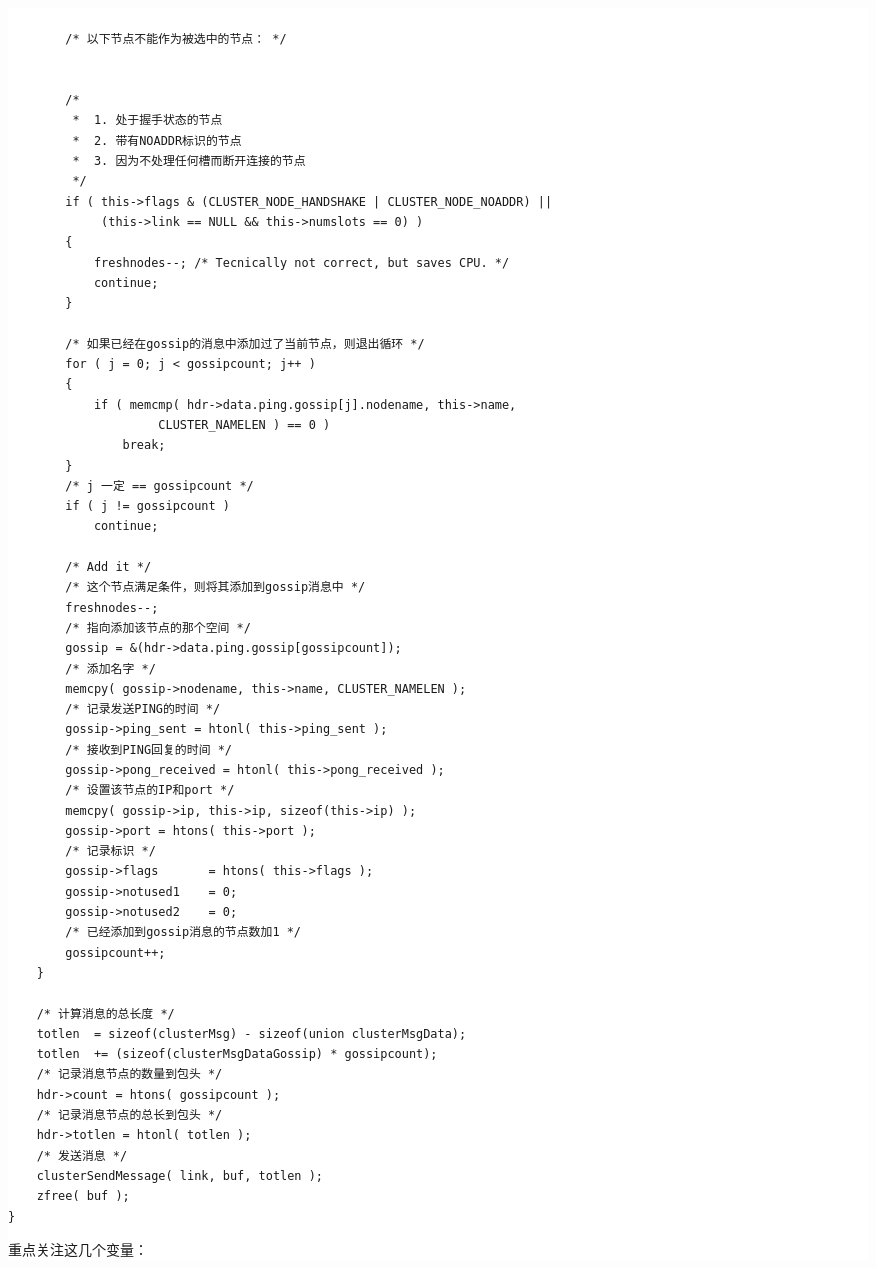```

		/* 以下节点不能作为被选中的节点： */


		/*
		 *  1. 处于握手状态的节点
		 *  2. 带有NOADDR标识的节点
		 *  3. 因为不处理任何槽而断开连接的节点
		 */
		if ( this->flags & (CLUSTER_NODE_HANDSHAKE | CLUSTER_NODE_NOADDR) ||
		     (this->link == NULL && this->numslots == 0) )
		{
			freshnodes--; /* Tecnically not correct, but saves CPU. */
			continue;
		}

		/* 如果已经在gossip的消息中添加过了当前节点，则退出循环 */
		for ( j = 0; j < gossipcount; j++ )
		{
			if ( memcmp( hdr->data.ping.gossip[j].nodename, this->name,
				     CLUSTER_NAMELEN ) == 0 )
				break;
		}
		/* j 一定 == gossipcount */
		if ( j != gossipcount )
			continue;

		/* Add it */
		/* 这个节点满足条件，则将其添加到gossip消息中 */
		freshnodes--;
		/* 指向添加该节点的那个空间 */
		gossip = &(hdr->data.ping.gossip[gossipcount]);
		/* 添加名字 */
		memcpy( gossip->nodename, this->name, CLUSTER_NAMELEN );
		/* 记录发送PING的时间 */
		gossip->ping_sent = htonl( this->ping_sent );
		/* 接收到PING回复的时间 */
		gossip->pong_received = htonl( this->pong_received );
		/* 设置该节点的IP和port */
		memcpy( gossip->ip, this->ip, sizeof(this->ip) );
		gossip->port = htons( this->port );
		/* 记录标识 */
		gossip->flags		= htons( this->flags );
		gossip->notused1	= 0;
		gossip->notused2	= 0;
		/* 已经添加到gossip消息的节点数加1 */
		gossipcount++;
	}

	/* 计算消息的总长度 */
	totlen	= sizeof(clusterMsg) - sizeof(union clusterMsgData);
	totlen	+= (sizeof(clusterMsgDataGossip) * gossipcount);
	/* 记录消息节点的数量到包头 */
	hdr->count = htons( gossipcount );
	/* 记录消息节点的总长到包头 */
	hdr->totlen = htonl( totlen );
	/* 发送消息 */
	clusterSendMessage( link, buf, totlen );
	zfree( buf );
}
```
重点关注这几个变量：

